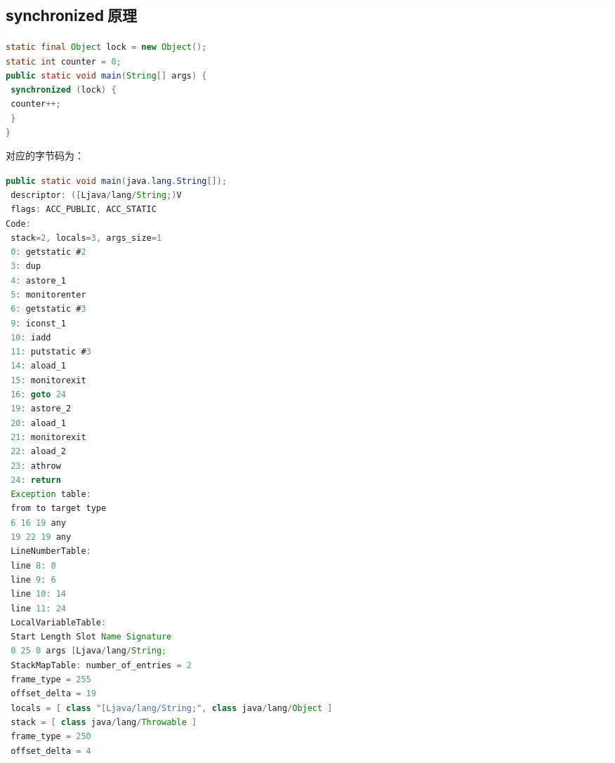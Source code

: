 synchronized 原理
---------------

```java
static final Object lock = new Object();
static int counter = 0;
public static void main(String[] args) {
 synchronized (lock) {
 counter++;
 }
}

```

对应的字节码为：

```java
public static void main(java.lang.String[]);
 descriptor: ([Ljava/lang/String;)V
 flags: ACC_PUBLIC, ACC_STATIC
Code:
 stack=2, locals=3, args_size=1
 0: getstatic #2 
 3: dup			
 4: astore_1 
 5: monitorenter 
 6: getstatic #3 
 9: iconst_1 
 10: iadd 
 11: putstatic #3 
 14: aload_1 
 15: monitorexit 
 16: goto 24	
 19: astore_2 
 20: aload_1 
 21: monitorexit 
 22: aload_2 
 23: athrow 
 24: return
 Exception table:
 from to target type
 6 16 19 any
 19 22 19 any
 LineNumberTable:
 line 8: 0
 line 9: 6
 line 10: 14
 line 11: 24
 LocalVariableTable:
 Start Length Slot Name Signature
 0 25 0 args [Ljava/lang/String;
 StackMapTable: number_of_entries = 2
 frame_type = 255 
 offset_delta = 19
 locals = [ class "[Ljava/lang/String;", class java/lang/Object ]
 stack = [ class java/lang/Throwable ]
 frame_type = 250 
 offset_delta = 4

```

